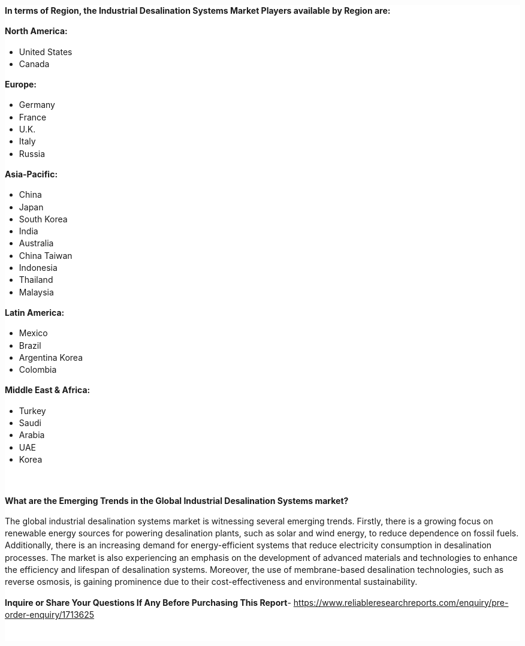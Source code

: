 <p><strong>In terms of Region, the Industrial Desalination Systems Market Players available by Region are:</strong></p>
<p>
    <p> <strong> North America: </strong>
        <ul>
            <li>United States</li>
            <li>Canada</li>
        </ul>
        </p> 
    <p> <strong> Europe: </strong>
        <ul>
            <li>Germany</li>
            <li>France</li>
            <li>U.K.</li>
            <li>Italy</li>
            <li>Russia</li>
        </ul>
        </p> 
    <p> <strong> Asia-Pacific: </strong>
        <ul>
            <li>China</li>
            <li>Japan</li>
            <li>South Korea</li>
            <li>India</li>
            <li>Australia</li>
            <li>China Taiwan</li>
            <li>Indonesia</li>
            <li>Thailand</li>
            <li>Malaysia</li>
        </ul>
        </p> 
    <p> <strong> Latin America: </strong>
        <ul>
            <li>Mexico</li>
            <li>Brazil</li>
            <li>Argentina Korea</li>
            <li>Colombia</li>
        </ul>
        </p> 
    <p> <strong> Middle East & Africa: </strong>
        <ul>
            <li>Turkey</li>
            <li>Saudi</li>
            <li>Arabia</li>
            <li>UAE</li>
            <li>Korea</li>
        </ul>
    </p>
    </p>
<p>&nbsp;</p>
<p><strong>What are the Emerging Trends in the Global Industrial Desalination Systems market?</strong></p>
<p><p>The global industrial desalination systems market is witnessing several emerging trends. Firstly, there is a growing focus on renewable energy sources for powering desalination plants, such as solar and wind energy, to reduce dependence on fossil fuels. Additionally, there is an increasing demand for energy-efficient systems that reduce electricity consumption in desalination processes. The market is also experiencing an emphasis on the development of advanced materials and technologies to enhance the efficiency and lifespan of desalination systems. Moreover, the use of membrane-based desalination technologies, such as reverse osmosis, is gaining prominence due to their cost-effectiveness and environmental sustainability.</p></p>
<p><strong>Inquire or Share Your Questions If Any Before Purchasing This Report</strong>- <a href="https://www.reliableresearchreports.com/enquiry/pre-order-enquiry/1713625">https://www.reliableresearchreports.com/enquiry/pre-order-enquiry/1713625</a></p>
<p>&nbsp;</p>